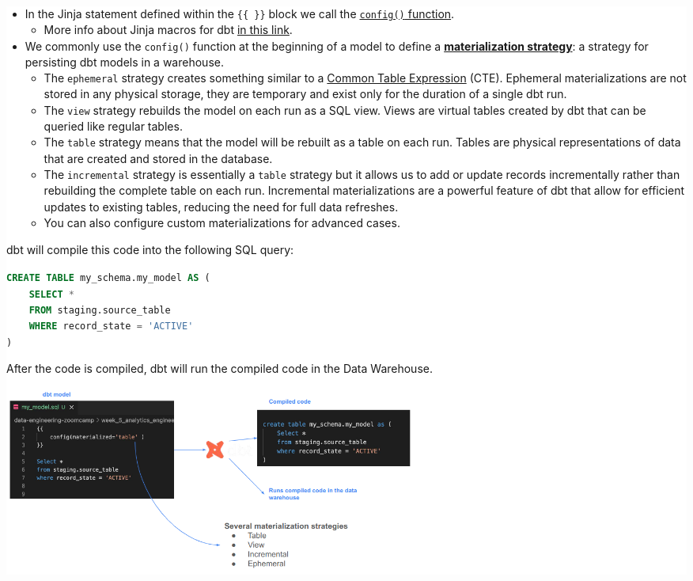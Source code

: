 * In the Jinja statement defined within the `{{ }}` block we call the [`config()` function](https://docs.getdbt.com/reference/dbt-jinja-functions/config).
    * More info about Jinja macros for dbt [in this link](https://docs.getdbt.com/docs/build/jinja-macros).
* We commonly use the `config()` function at the beginning of a model to define a [**materialization strategy**](https://docs.getdbt.com/docs/build/materializations): a strategy for persisting dbt models in a warehouse.
    * The `ephemeral` strategy creates something similar to a [Common Table Expression](https://www.essentialsql.com/introduction-common-table-expressions-ctes/) (CTE). Ephemeral materializations are not stored in any physical storage, they are temporary and exist only for the duration of a single dbt run.
    * The `view` strategy rebuilds the model on each run as a SQL view. Views are virtual tables created by dbt that can be queried like regular tables.
    * The `table` strategy means that the model will be rebuilt as a table on each run. Tables are physical representations of data that are created and stored in the database.
    * The `incremental` strategy is essentially a `table` strategy but it allows us to add or update records incrementally rather than rebuilding the complete table on each run. Incremental materializations are a powerful feature of dbt that allow for efficient updates to existing tables, reducing the need for full data refreshes.
    * You can also configure custom materializations for advanced cases.

dbt will compile this code into the following SQL query:

```sql
CREATE TABLE my_schema.my_model AS (
    SELECT *
    FROM staging.source_table
    WHERE record_state = 'ACTIVE'
)
```

After the code is compiled, dbt will run the compiled code in the Data Warehouse.

<img src="../images/04_dbt_model_anatomy.png" alt="anatomy of a dbt model" style="width: 60%; height: auto;">
